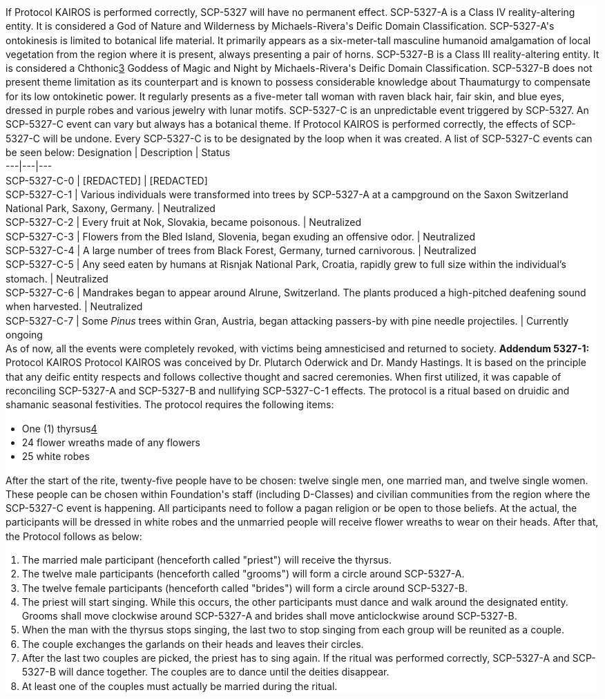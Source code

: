 If Protocol KAIROS is performed correctly, SCP-5327 will have no permanent effect.
SCP-5327-A is a Class IV reality-altering entity. It is considered a God of Nature and Wilderness by Michaels-Rivera's Deific Domain Classification. SCP-5327-A's ontokinesis is limited to botanical life material. It primarily appears as a six-meter-tall masculine humanoid amalgamation of local vegetation from the region where it is present, always presenting a pair of horns.
SCP-5327-B is a Class III reality-altering entity. It is considered a Chthonic[3](javascript:;) Goddess of Magic and Night by Michaels-Rivera's Deific Domain Classification. SCP-5327-B does not present theme limitation as its counterpart and is known to possess considerable knowledge about Thaumaturgy to compensate for its low ontokinetic power. It regularly presents as a five-meter tall woman with raven black hair, fair skin, and blue eyes, dressed in purple robes and various jewelry with lunar motifs.
SCP-5327-C is an unpredictable event triggered by SCP-5327. An SCP-5327-C event can vary but always has a botanical theme. If Protocol KAIROS is performed correctly, the effects of SCP-5327-C will be undone. Every SCP-5327-C is to be designated by the loop when it was created. A list of SCP-5327-C events can be seen below:
Designation | Description | Status  
---|---|---  
SCP-5327-C-0 | [REDACTED] | [REDACTED]  
SCP-5327-C-1 | Various individuals were transformed into trees by SCP-5327-A at a campground on the Saxon Switzerland National Park, Saxony, Germany. | Neutralized  
SCP-5327-C-2 | Every fruit at Nok, Slovakia, became poisonous. | Neutralized  
SCP-5327-C-3 | Flowers from the Bled Island, Slovenia, began exuding an offensive odor. | Neutralized  
SCP-5327-C-4 | A large number of trees from Black Forest, Germany, turned carnivorous. | Neutralized  
SCP-5327-C-5 | Any seed eaten by humans at Risnjak National Park, Croatia, rapidly grew to full size within the individual’s stomach. | Neutralized  
SCP-5327-C-6 | Mandrakes began to appear around Alrune, Switzerland. The plants produced a high-pitched deafening sound when harvested. | Neutralized  
SCP-5327-C-7 | Some _Pinus_ trees within Gran, Austria, began attacking passers-by with pine needle projectiles. | Currently ongoing  
As of now, all the events were completely revoked, with victims being amnesticised and returned to society.
**Addendum 5327-1:** Protocol KAIROS
Protocol KAIROS was conceived by Dr. Plutarch Oderwick and Dr. Mandy Hastings. It is based on the principle that any deific entity respects and follows collective thought and sacred ceremonies. When first utilized, it was capable of reconciling SCP-5327-A and SCP-5327-B and nullifying SCP-5327-C-1 effects.
The protocol is a ritual based on druidic and shamanic seasonal festivities. The protocol requires the following items:
  * One (1) thyrsus[4](javascript:;)
  * 24 flower wreaths made of any flowers
  * 25 white robes

After the start of the rite, twenty-five people have to be chosen: twelve single men, one married man, and twelve single women. These people can be chosen within Foundation's staff (including D-Classes) and civilian communities from the region where the SCP-5327-C event is happening. All participants need to follow a pagan religion or be open to those beliefs.
At the actual, the participants will be dressed in white robes and the unmarried people will receive flower wreaths to wear on their heads. After that, the Protocol follows as below:
  1. The married male participant (henceforth called "priest") will receive the thyrsus.
  2. The twelve male participants (henceforth called "grooms") will form a circle around SCP-5327-A.
  3. The twelve female participants (henceforth called "brides") will form a circle around SCP-5327-B.
  4. The priest will start singing. While this occurs, the other participants must dance and walk around the designated entity. Grooms shall move clockwise around SCP-5327-A and brides shall move anticlockwise around SCP-5327-B.
  5. When the man with the thyrsus stops singing, the last two to stop singing from each group will be reunited as a couple.
  6. The couple exchanges the garlands on their heads and leaves their circles.
  7. After the last two couples are picked, the priest has to sing again. If the ritual was performed correctly, SCP-5327-A and SCP-5327-B will dance together. The couples are to dance until the deities disappear.
  8. At least one of the couples must actually be married during the ritual.